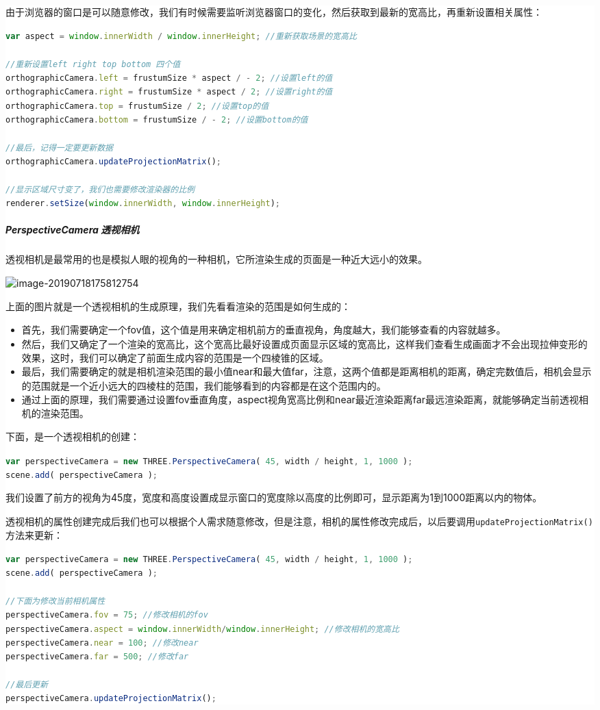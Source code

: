 
由于浏览器的窗口是可以随意修改，我们有时候需要监听浏览器窗口的变化，然后获取到最新的宽高比，再重新设置相关属性：

```js
var aspect = window.innerWidth / window.innerHeight; //重新获取场景的宽高比

//重新设置left right top bottom 四个值
orthographicCamera.left = frustumSize * aspect / - 2; //设置left的值
orthographicCamera.right = frustumSize * aspect / 2; //设置right的值
orthographicCamera.top = frustumSize / 2; //设置top的值
orthographicCamera.bottom = frustumSize / - 2; //设置bottom的值

//最后，记得一定要更新数据
orthographicCamera.updateProjectionMatrix();

//显示区域尺寸变了，我们也需要修改渲染器的比例
renderer.setSize(window.innerWidth, window.innerHeight);
```

##### PerspectiveCamera 透视相机

透视相机是最常用的也是模拟人眼的视角的一种相机，它所渲染生成的页面是一种近大远小的效果。

![image-20190718175812754](https://s2.loli.net/2022/07/02/O8kuSZJch23TBzD.png)

上面的图片就是一个透视相机的生成原理，我们先看看渲染的范围是如何生成的：

- 首先，我们需要确定一个fov值，这个值是用来确定相机前方的垂直视角，角度越大，我们能够查看的内容就越多。
- 然后，我们又确定了一个渲染的宽高比，这个宽高比最好设置成页面显示区域的宽高比，这样我们查看生成画面才不会出现拉伸变形的效果，这时，我们可以确定了前面生成内容的范围是一个四棱锥的区域。
- 最后，我们需要确定的就是相机渲染范围的最小值near和最大值far，注意，这两个值都是距离相机的距离，确定完数值后，相机会显示的范围就是一个近小远大的四棱柱的范围，我们能够看到的内容都是在这个范围内的。
- 通过上面的原理，我们需要通过设置fov垂直角度，aspect视角宽高比例和near最近渲染距离far最远渲染距离，就能够确定当前透视相机的渲染范围。

 下面，是一个透视相机的创建：

```js
var perspectiveCamera = new THREE.PerspectiveCamera( 45, width / height, 1, 1000 );
scene.add( perspectiveCamera );
```

我们设置了前方的视角为45度，宽度和高度设置成显示窗口的宽度除以高度的比例即可，显示距离为1到1000距离以内的物体。

透视相机的属性创建完成后我们也可以根据个人需求随意修改，但是注意，相机的属性修改完成后，以后要调用`updateProjectionMatrix()`方法来更新：

```js
var perspectiveCamera = new THREE.PerspectiveCamera( 45, width / height, 1, 1000 );
scene.add( perspectiveCamera );

//下面为修改当前相机属性
perspectiveCamera.fov = 75; //修改相机的fov
perspectiveCamera.aspect = window.innerWidth/window.innerHeight; //修改相机的宽高比
perspectiveCamera.near = 100; //修改near
perspectiveCamera.far = 500; //修改far

//最后更新
perspectiveCamera.updateProjectionMatrix();

```

